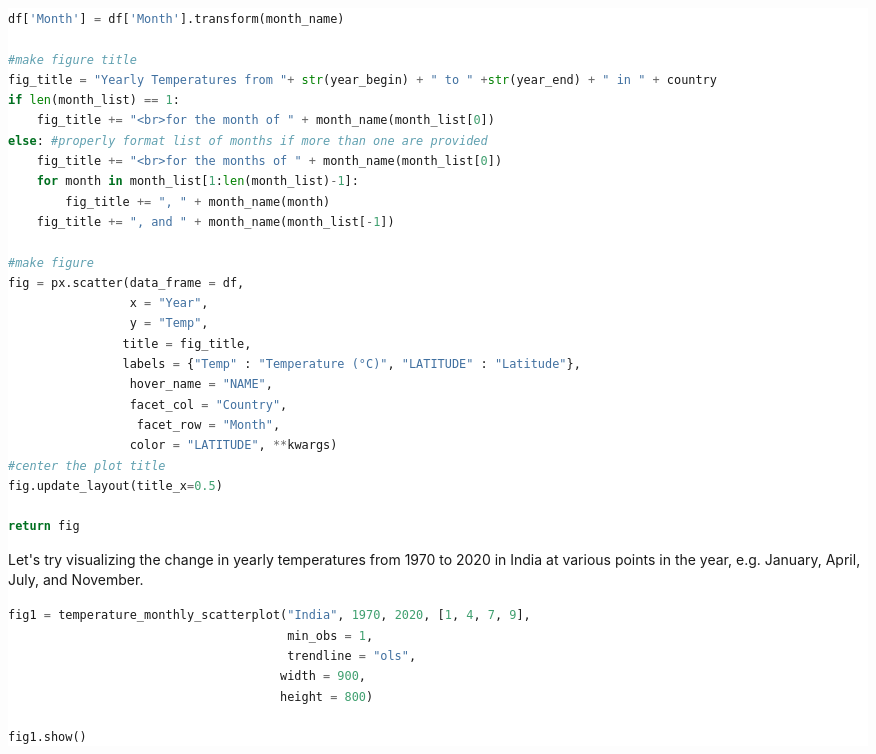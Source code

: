 ```python
df['Month'] = df['Month'].transform(month_name)

#make figure title
fig_title = "Yearly Temperatures from "+ str(year_begin) + " to " +str(year_end) + " in " + country
if len(month_list) == 1:
    fig_title += "<br>for the month of " + month_name(month_list[0])
else: #properly format list of months if more than one are provided
    fig_title += "<br>for the months of " + month_name(month_list[0])
    for month in month_list[1:len(month_list)-1]:
        fig_title += ", " + month_name(month)
    fig_title += ", and " + month_name(month_list[-1])

#make figure
fig = px.scatter(data_frame = df,
                 x = "Year", 
                 y = "Temp",
                title = fig_title,
                labels = {"Temp" : "Temperature (°C)", "LATITUDE" : "Latitude"},
                 hover_name = "NAME",
                 facet_col = "Country",
                  facet_row = "Month",
                 color = "LATITUDE", **kwargs)
#center the plot title
fig.update_layout(title_x=0.5)

return fig
```
Let's try visualizing the change in yearly temperatures from 1970 to 2020 in India at various points in the year, e.g. January, April, July, and November.
```python
fig1 = temperature_monthly_scatterplot("India", 1970, 2020, [1, 4, 7, 9],
                                       min_obs = 1,
                                       trendline = "ols",
                                      width = 900,
                                      height = 800)

fig1.show()
```